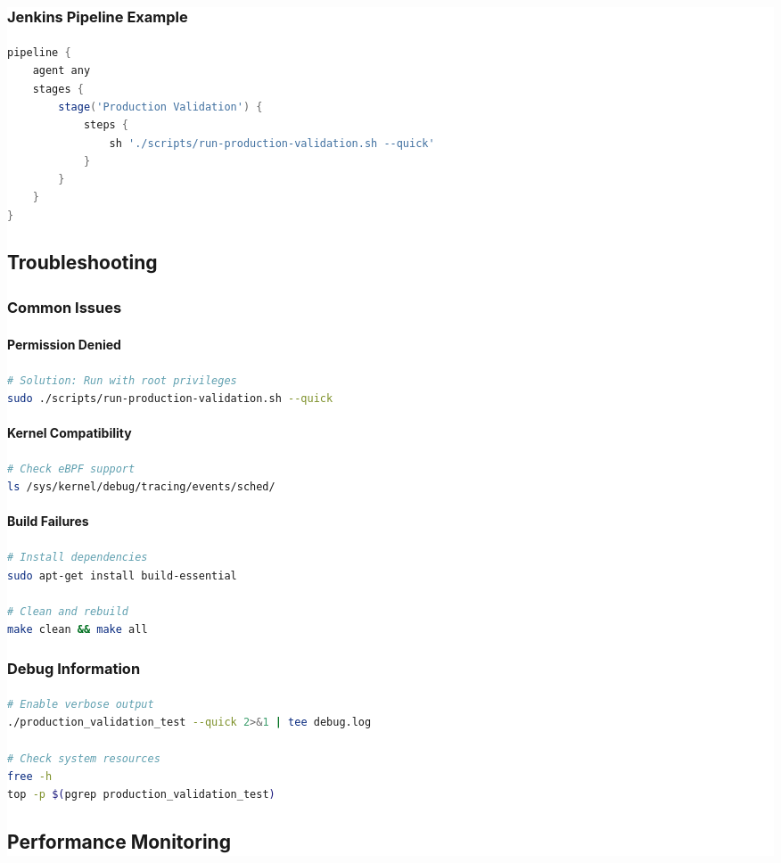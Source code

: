 ### Jenkins Pipeline Example
```groovy
pipeline {
    agent any
    stages {
        stage('Production Validation') {
            steps {
                sh './scripts/run-production-validation.sh --quick'
            }
        }
    }
}
```

## Troubleshooting

### Common Issues

#### Permission Denied
```bash
# Solution: Run with root privileges
sudo ./scripts/run-production-validation.sh --quick
```

#### Kernel Compatibility
```bash
# Check eBPF support
ls /sys/kernel/debug/tracing/events/sched/
```

#### Build Failures
```bash
# Install dependencies
sudo apt-get install build-essential

# Clean and rebuild
make clean && make all
```

### Debug Information
```bash
# Enable verbose output
./production_validation_test --quick 2>&1 | tee debug.log

# Check system resources
free -h
top -p $(pgrep production_validation_test)
```

## Performance Monitoring
